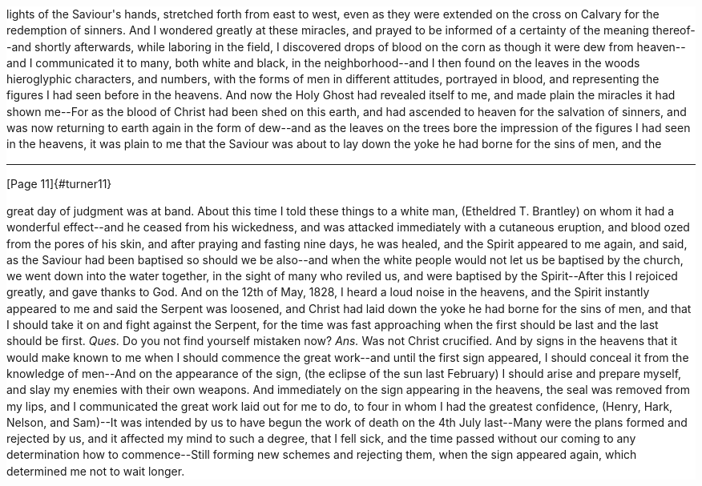 lights of the Saviour\'s hands, stretched forth from east to west, even
as they were extended on the cross on Calvary for the redemption of
sinners. And I wondered greatly at these miracles, and prayed to be
informed of a certainty of the meaning thereof\--and shortly afterwards,
while laboring in the field, I discovered drops of blood on the corn as
though it were dew from heaven\-- and I communicated it to many, both
white and black, in the neighborhood\--and I then found on the leaves in
the woods hieroglyphic characters, and numbers, with the forms of men in
different attitudes, portrayed in blood, and representing the figures I
had seen before in the heavens. And now the Holy Ghost had revealed
itself to me, and made plain the miracles it had shown me\--For as the
blood of Christ had been shed on this earth, and had ascended to heaven
for the salvation of sinners, and was now returning to earth again in
the form of dew\--and as the leaves on the trees bore the impression of
the figures I had seen in the heavens, it was plain to me that the
Saviour was about to lay down the yoke he had borne for the sins of men,
and the

------------------------------------------------------------------------

[Page 11]{#turner11}

great day of judgment was at band. About this time I told these things
to a white man, (Etheldred T. Brantley) on whom it had a wonderful
effect\--and he ceased from his wickedness, and was attacked immediately
with a cutaneous eruption, and blood ozed from the pores of his skin,
and after praying and fasting nine days, he was healed, and the Spirit
appeared to me again, and said, as the Saviour had been baptised so
should we be also\--and when the white people would not let us be
baptised by the church, we went down into the water together, in the
sight of many who reviled us, and were baptised by the Spirit\--After
this I rejoiced greatly, and gave thanks to God. And on the 12th of May,
1828, I heard a loud noise in the heavens, and the Spirit instantly
appeared to me and said the Serpent was loosened, and Christ had laid
down the yoke he had borne for the sins of men, and that I should take
it on and fight against the Serpent, for the time was fast approaching
when the first should be last and the last should be first. *Ques.* Do
you not find yourself mistaken now? *Ans.* Was not Christ crucified. And
by signs in the heavens that it would make known to me when I should
commence the great work\--and until the first sign appeared, I should
conceal it from the knowledge of men\--And on the appearance of the
sign, (the eclipse of the sun last February) I should arise and prepare
myself, and slay my enemies with their own weapons. And immediately on
the sign appearing in the heavens, the seal was removed from my lips,
and I communicated the great work laid out for me to do, to four in whom
I had the greatest confidence, (Henry, Hark, Nelson, and Sam)\--It was
intended by us to have begun the work of death on the 4th July
last\--Many were the plans formed and rejected by us, and it affected my
mind to such a degree, that I fell sick, and the time passed without our
coming to any determination how to commence\--Still forming new schemes
and rejecting them, when the sign appeared again, which determined me
not to wait longer.
